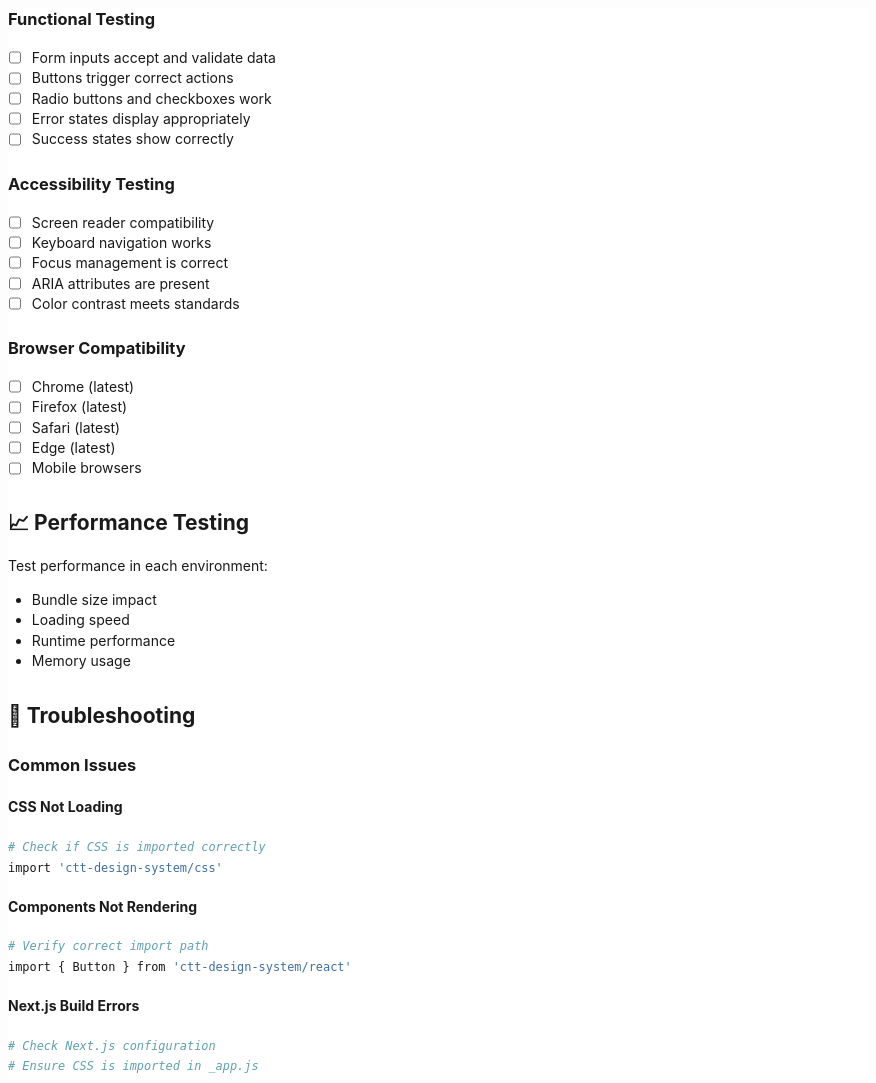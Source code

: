 ### Functional Testing
- [ ] Form inputs accept and validate data
- [ ] Buttons trigger correct actions
- [ ] Radio buttons and checkboxes work
- [ ] Error states display appropriately
- [ ] Success states show correctly

### Accessibility Testing
- [ ] Screen reader compatibility
- [ ] Keyboard navigation works
- [ ] Focus management is correct
- [ ] ARIA attributes are present
- [ ] Color contrast meets standards

### Browser Compatibility
- [ ] Chrome (latest)
- [ ] Firefox (latest)
- [ ] Safari (latest)
- [ ] Edge (latest)
- [ ] Mobile browsers

## 📈 Performance Testing

Test performance in each environment:
- Bundle size impact
- Loading speed
- Runtime performance
- Memory usage

## 🐛 Troubleshooting

### Common Issues

#### CSS Not Loading
```bash
# Check if CSS is imported correctly
import 'ctt-design-system/css'
```

#### Components Not Rendering
```bash
# Verify correct import path
import { Button } from 'ctt-design-system/react'
```

#### Next.js Build Errors
```bash
# Check Next.js configuration
# Ensure CSS is imported in _app.js
```
